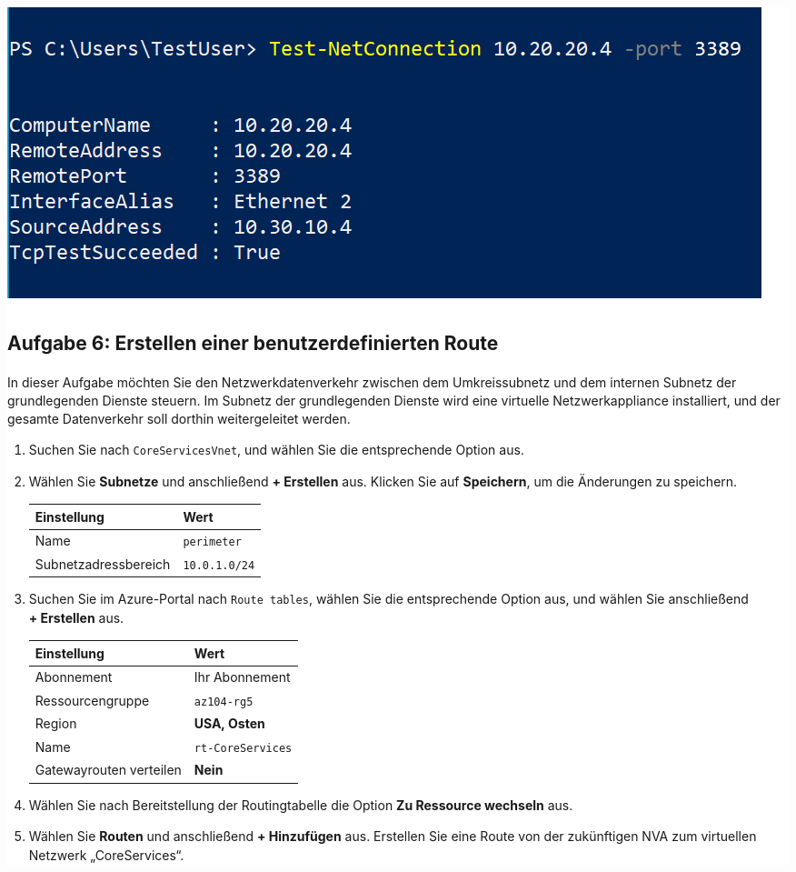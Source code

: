    ![PowerShell-Fenster mit erfolgreicher Ausführung von „Test-NetConnection“](../media/az104-lab05-success.png)

## Aufgabe 6: Erstellen einer benutzerdefinierten Route 

In dieser Aufgabe möchten Sie den Netzwerkdatenverkehr zwischen dem Umkreissubnetz und dem internen Subnetz der grundlegenden Dienste steuern. Im Subnetz der grundlegenden Dienste wird eine virtuelle Netzwerkappliance installiert, und der gesamte Datenverkehr soll dorthin weitergeleitet werden. 

1. Suchen Sie nach `CoreServicesVnet`, und wählen Sie die entsprechende Option aus.

1. Wählen Sie **Subnetze** und anschließend **+ Erstellen** aus. Klicken Sie auf **Speichern**, um die Änderungen zu speichern. 

    | Einstellung | Wert | 
    | --- | --- |
    | Name | `perimeter` |
    | Subnetzadressbereich | `10.0.1.0/24`  |

   
1. Suchen Sie im Azure-Portal nach `Route tables`, wählen Sie die entsprechende Option aus, und wählen Sie anschließend **+ Erstellen** aus. 

    | Einstellung | Wert | 
    | --- | --- |
    | Abonnement | Ihr Abonnement |
    | Ressourcengruppe | `az104-rg5`  |
    | Region | **USA, Osten** |
    | Name | `rt-CoreServices` |
    | Gatewayrouten verteilen | **Nein** |

1. Wählen Sie nach Bereitstellung der Routingtabelle die Option **Zu Ressource wechseln** aus.

1. Wählen Sie **Routen** und anschließend **+ Hinzufügen** aus. Erstellen Sie eine Route von der zukünftigen NVA zum virtuellen Netzwerk „CoreServices“. 
